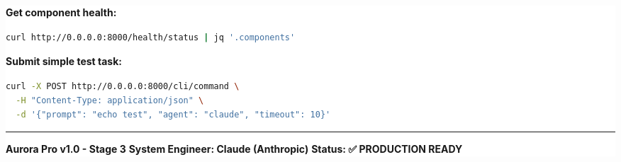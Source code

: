 **Get component health:**
```bash
curl http://0.0.0.0:8000/health/status | jq '.components'
```

**Submit simple test task:**
```bash
curl -X POST http://0.0.0.0:8000/cli/command \
  -H "Content-Type: application/json" \
  -d '{"prompt": "echo test", "agent": "claude", "timeout": 10}'
```

---

**Aurora Pro v1.0 - Stage 3**
**System Engineer: Claude (Anthropic)**
**Status: ✅ PRODUCTION READY**